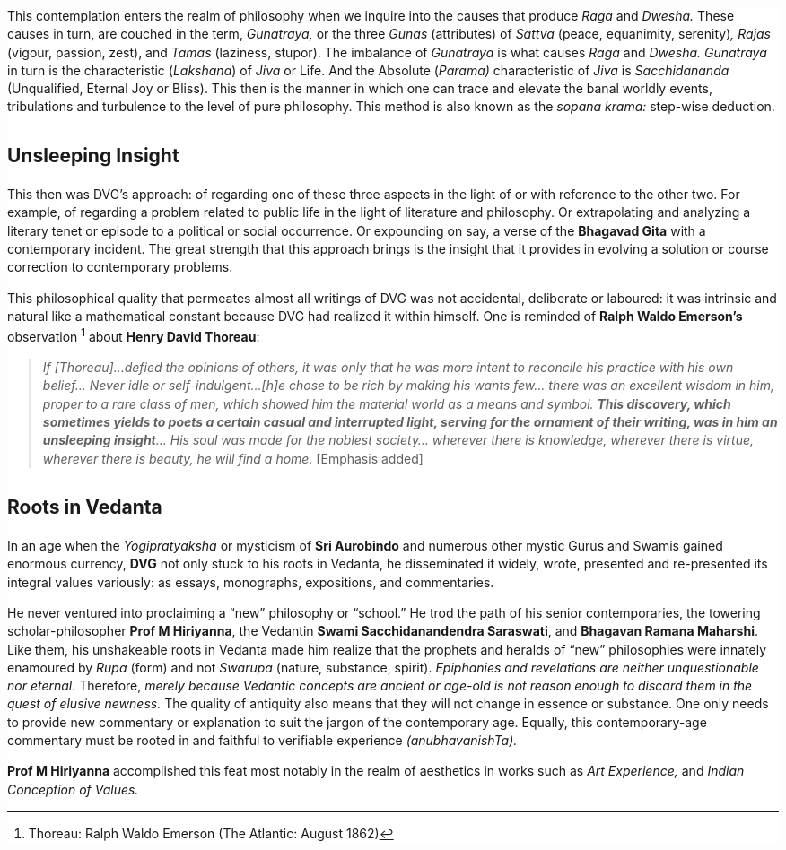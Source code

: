 This contemplation enters the realm of philosophy when we inquire into the causes that produce *Raga* and *Dwesha.* These causes in turn, are couched in the term, *Gunatraya,* or the three *Gunas* (attributes) of *Sattva* (peace, equanimity, serenity)*, Rajas* (vigour, passion, zest), and *Tamas* (laziness, stupor). The imbalance of *Gunatraya* is what causes *Raga* and *Dwesha. Gunatraya* in turn is the characteristic (*Lakshana*) of *Jiva* or Life. And the Absolute (*Parama)* characteristic of *Jiva* is *Sacchidananda* (Unqualified, Eternal Joy or Bliss). This then is the manner in which one can trace and elevate the banal worldly events, tribulations and turbulence to the level of pure philosophy. This method is also known as the *sopana krama:* step-wise deduction.

## Unsleeping Insight

This then was DVG’s approach: of regarding one of these three aspects in the light of or with reference to the other two. For example, of regarding a problem related to public life in the light of literature and philosophy. Or extrapolating and analyzing a literary tenet or episode to a political or social occurrence. Or expounding on say, a verse of the **Bhagavad Gita** with a contemporary incident. The great strength that this approach brings is the insight that it provides in evolving a solution or course correction to contemporary problems.

This philosophical quality that permeates almost all writings of DVG was not accidental, deliberate or laboured: it was intrinsic and natural like a mathematical constant because DVG had realized it within himself.
One is reminded of **Ralph Waldo Emerson’s** observation
[^1.1] about **Henry David Thoreau**:

> *If \[Thoreau\]…defied the opinions of others, it was only that he was more intent to reconcile his practice with his own belief… Never idle or self-indulgent...\[h\]e chose to be rich by making his wants few… there was an excellent wisdom in him, proper to a rare class of men, which showed him the material world as a means and symbol. **This discovery, which sometimes yields to poets a certain casual and interrupted light, serving for the ornament of their writing, was in him an unsleeping insight**…* *His soul was made for the noblest society…* *wherever there is knowledge, wherever there is virtue, wherever there is beauty, he will find a home.* \[Emphasis added\]

## Roots in Vedanta

In an age when the *Yogipratyaksha* or mysticism of **Sri Aurobindo** and numerous other mystic Gurus and Swamis gained enormous currency, **DVG** not only stuck to his roots in Vedanta, he disseminated it widely, wrote, presented and re-presented its integral values variously: as essays, monographs, expositions, and commentaries.

He never ventured into proclaiming a “new” philosophy or “school.” He trod the path of his senior contemporaries, the towering scholar-philosopher **Prof M Hiriyanna**, the Vedantin **Swami Sacchidanandendra Saraswati**, and **Bhagavan Ramana Maharshi**. Like them, his unshakeable roots in Vedanta made him realize that the prophets and heralds of “new” philosophies were innately enamoured by *Rupa* (form) and not *Swarupa* (nature, substance, spirit). *Epiphanies and revelations are neither unquestionable nor eternal*. Therefore, *merely because Vedantic concepts are ancient or age-old is not reason enough to discard them in the quest of elusive newness.* The quality of antiquity also means that they will not change in essence or substance. One only needs to provide new commentary or explanation to suit the jargon of the contemporary age. Equally, this contemporary-age commentary must be rooted in and faithful to verifiable experience *(anubhavanishTa).*

**Prof M Hiriyanna** accomplished this feat most notably in the realm of aesthetics in works such as *Art Experience,* and *Indian Conception of Values.*


[^1.1]: Thoreau: Ralph Waldo Emerson (The Atlantic: August 1862)
[^1.2]: Pg 3, Munnudi: Rajya Shastra (DVG Kruti Shreni: Volume 5, Govt of Karnataka, 2013)
[^1.3]: D V Gundappa, *Srimad Bhagavad Gita Tatparya* or *Jivanadharma Yoga* (Kavyalaya Publishers, Mysore, 2007), pp 21—22. Extract translation by Sandeep Balakrishna.
[^1.4]: D V Gundappa, *Srimad Bhagavad Gita Tatparya* or *Jivanadharma Yoga* (Kavyalaya Publishers, Mysore, 2007), Pg 105. Extract translation by Sandeep Balakrishna.
[^1.6]: Vidurashwatha near Gauri Bidanur in Karnataka is known as the "Jallianwala Bagh of the South." On 25 April 1938, as a part of the freedom struggle of India, a group of villagers had congregated to organise a Satyagraha. The police fired indiscriminately at the group, resulting in the death of around 35 people. A memorial has been erected in this location bearing the names of those who lost their lives in this incident.
[^1.7]: H.M. Nayak, *Munndi: Rajyashastra, Rajyanga*—*DVG Kruti Shreni:* *Volume 5* (Govt of Karnataka, 2013) Pg xix.
[^1.8]: D R Venkataramanan, *Virakta Rashtraka DVG* (Navakarnataka, 2014) Pg 28
[^1.9]: Dr. S R Ramaswamy, *Divatigegalu* (Sahitya Sindhu Prakashana, 2009) Pg 8.
[^1.10]: D V Gundappa, *Hrudaya Sampannaru: Jnapaka Chitrashaale* (Govt of Karnataka, 2013)
[^1.11]: D R Venkataramanan, *Virakta Rashtraka DVG* (Navakarnataka, 2014) Pg 29
[^1.12]: Dr. S R Ramaswamy, *Divatigegalu* (Sahitya Sindhu Prakashana, 2009) Pg 41.
[^1.13]: D R Venkataramanan, *Virakta Rashtraka DVG* (Navakarnataka, 2014) Pg 31
[^1.14]: Dr. S R Ramaswamy, *Divatigegalu* (Sahitya Sindhu Prakashana, 2009) Pg 5.
[^1.15]: Dr. S R Ramaswamy, *Divatigegalu* (Sahitya Sindhu Prakashana, 2009) Pg 1.
[^1.16]: *Ibid, Pg 24*
[^1.17]: Quoted in: D R Venkataramanan, *Virakta Rashtraka DVG* (Navakarnataka, 2014) Pg 113
[^2.1]: H.M. Nayak, *Munnudi*: *Rajyashastra, Rajyanga—DVG Kruti Shreni*: *Volume 5* (Govt of Karnataka, 2013) Pg xx.
[^2.2]: Quoted in H.M. Nayak, *Munnudi*: *Rajyashastra, Rajyanga—DVG Kruti Shreni*: *Volume 5* (Govt of Karnataka, 2013) Pg xx.
[^2.3]: It is difficult to render the precise import and connotation of *Ashwamedha Yaga* (or *Yagna*) because it is steeped in raw, unique cultural experience and civilizational memory. The literal meaning “horse sacrifice” is misleading. A near-accurate import is that it is a means to acquire political power, for building and sustaining a Rashtra by using the combined energy of a populace that shares the common goal of collectively achieving a robust, prosperous, and contented Rashtra.
[^2.4]: It is difficult to render an exact translation for this term. An agreeable translation is, “eminence in sacred knowledge of the Brahman.”
[^2.5]: The history of independent India is the best illustration of rulers deriving power bestowed by their office.
[^2.6]: Can be explained as *puraMdhravyOshA Anaya = A woman (or wife) who works to protect*
[^3.1]: D V Gundappa: *Rajyashastra, Rajyanga—DVG Kruti Shreni*: *Volume 5* (Govt of Karnataka, 2013) Pg 165. The full quote is as follows:
[^3.2]: Nani A Palkhivala: *We the People.* The full quote: “the feeling of obedience to the unenforceable is the very opposite of the attitude that whatever is technically possible is allowed.”
[^3.3]: D V Gundappa: *Rajyashastra, Rajyanga—DVG Kruti Shreni*: *Volume 5* (Govt of Karnataka, 2013) Pg 129. Emphasis added.
[^3.4]: *Ibid 130*
[^3.5]: *Ibid 131*
[^3.6]: Lee Kuan Yew: Interview with *New Perspectives Quarterly, 1995*
[^3.7]: D V Gundappa: *Rajyashastra, Rajyanga—DVG Kruti Shreni*: *Volume 5* (Govt of Karnataka, 2013) Pg 111.
[^3.8]: Paul Johnson: *Intellectuals, Harper Collins, 1998.* Pg 26. Emphasis added.
[^3.9]: *Ibid,* Pg 110
[^3.10]: D V Gundappa: *Rajyashastra, Rajyanga—DVG Kruti Shreni*: *Volume 5* (Govt of Karnataka, 2013) Pg 110.
[^3.11]: *Bhagavad Gita:* Chapter VI: VI
[^3.12]: *Ibid,* Pg 145
[^4.1]: Dharampal: *Panchayat Raj And India’s Polity, Other India Press, 2000*. Pg 26. Emphases added.
[^4.2]: *Ibid, Pp 31-32*
[^4.3]: *Ibid, Pp* 39-40. Emphasis added.
[^4.4]: D V Gundappa: *Rajyashastra, Rajyanga—DVG Kruti Shreni*: *Volume 5* (Govt of Karnataka, 2013) Pp 185-6. Emphasis added.
[^13.1]: Aldous Huxley: The Perennial Philosophy
[^13.3]: D V Gundappa: Rajyashastra, Rajyanga—DVG Kruti Shreni: Volume 5 (Govt of Karnataka, 2013) pp 100-101.
[^13.4]: The Chennai Jana Sangham was stewarded at various points by the doughty freedom fighter, advocate and shipping magnate, V.O. Chidambaram Pillai who had to suffer grievously at the hands of the British for daring to wreck their maritime trade exploitation of the Indian seas.
[^13.5]: Selected Writings of D.V. Gundappa Volume One (1908-1917): Vedanta and Nationalism (Gokhale Institute of Public Affairs, Bangalore, 2019) pp 34-37; See also: D V Gundappa: Rajyashastra, Rajyanga—DVG Kruti Shreni: Volume 5 (Govt of Karnataka, 2013) p 267
[^13.6]: Saul Bellow: How Higher Education Has Failed Democracy and Impoverished the Souls of Today's Students (Simon & Schuster, New York, 1988) p. 12